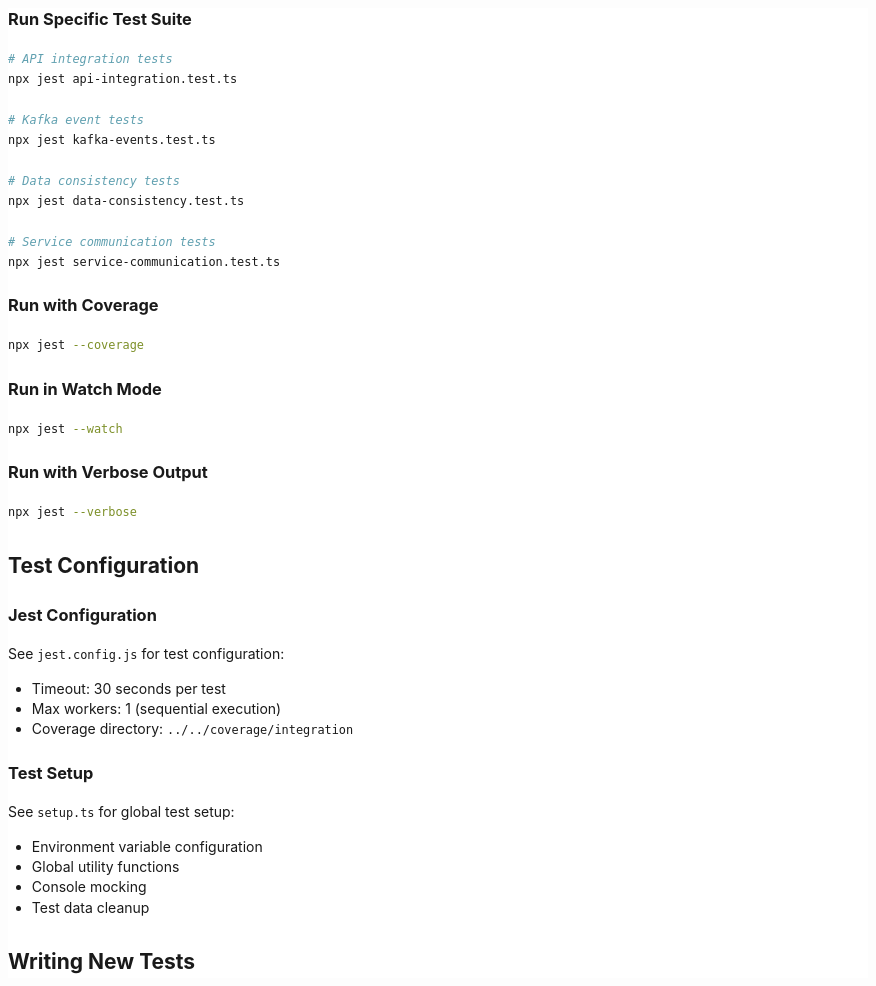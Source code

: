 ### Run Specific Test Suite

```bash
# API integration tests
npx jest api-integration.test.ts

# Kafka event tests
npx jest kafka-events.test.ts

# Data consistency tests
npx jest data-consistency.test.ts

# Service communication tests
npx jest service-communication.test.ts
```

### Run with Coverage

```bash
npx jest --coverage
```

### Run in Watch Mode

```bash
npx jest --watch
```

### Run with Verbose Output

```bash
npx jest --verbose
```

## Test Configuration

### Jest Configuration

See `jest.config.js` for test configuration:
- Timeout: 30 seconds per test
- Max workers: 1 (sequential execution)
- Coverage directory: `../../coverage/integration`

### Test Setup

See `setup.ts` for global test setup:
- Environment variable configuration
- Global utility functions
- Console mocking
- Test data cleanup

## Writing New Tests
